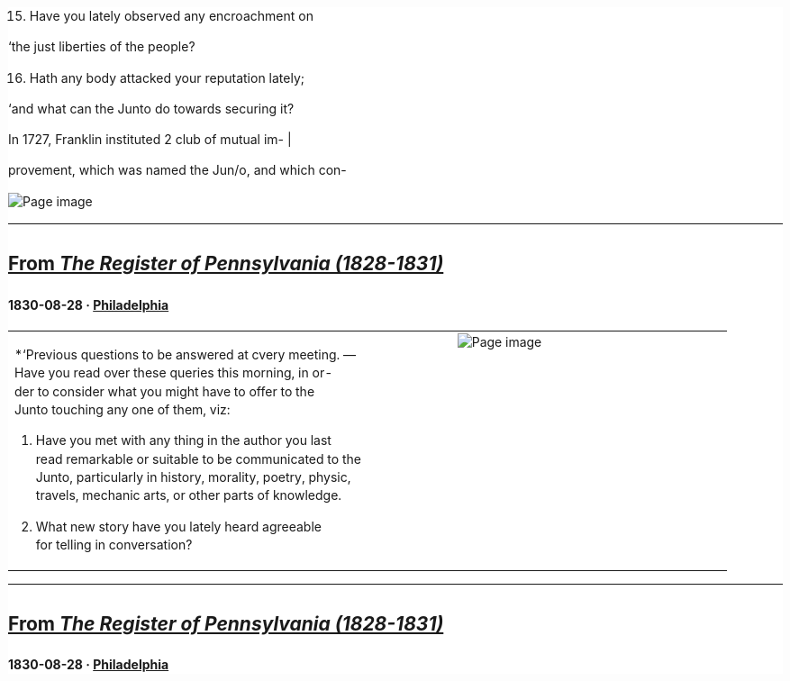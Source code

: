 15. Have you lately observed any encroachment on  
  
‘the just liberties of the people?  
  
16. Hath any body attacked your reputation lately;  
  
‘and what can the Junto do towards securing it?  
  
In 1727, Franklin instituted 2 club of mutual im- |  
  
provement, which was named the Jun/o, and which con-
</td><td style="width: 50%; max-height: 75%; margin: auto; display: block;">
<img alt="Page image" src="https://iiif.archive.org/iiif/sim_hazards-register-of-pennsylvania_1830-08-28_6_9&#0036;9/pct:21.390086,39.038754,69.773707,15.710486/600,/0/default.jpg"/>
</td>
</tr></table>

---

## [From _The Register of Pennsylvania (1828-1831)_](https://archive.org/details/sim_hazards-register-of-pennsylvania_1830-08-28_6_9/page/n9/mode/1up?view=theater)

#### 1830-08-28 &middot; [Philadelphia](http://dbpedia.org/resource/Philadelphia)

<table style="width: 100%;"><tr><td style="width: 50%">

  
  
*‘Previous questions to be answered at cvery meeting. —  
Have you read over these queries this morning, in or-  
der to consider what you might have to offer to the  
Junto touching any one of them, viz:  
  
1. Have you met with any thing in the author you last  
read remarkable or suitable to be communicated to the  
Junto, particularly in history, morality, poetry, physic,  
travels, mechanic arts, or other parts of knowledge.  
  
2. What new story have you lately heard agreeable  
for telling in conversation?
</td><td style="width: 50%; max-height: 75%; margin: auto; display: block;">
<img alt="Page image" src="https://iiif.archive.org/iiif/sim_hazards-register-of-pennsylvania_1830-08-28_6_9&#0036;9/pct:21.470905,76.348784,34.509698,10.353343/600,/0/default.jpg"/>
</td>
</tr></table>

---

## [From _The Register of Pennsylvania (1828-1831)_](https://archive.org/details/sim_hazards-register-of-pennsylvania_1830-08-28_6_9/page/n9/mode/1up?view=theater)

#### 1830-08-28 &middot; [Philadelphia](http://dbpedia.org/resource/Philadelphia)
